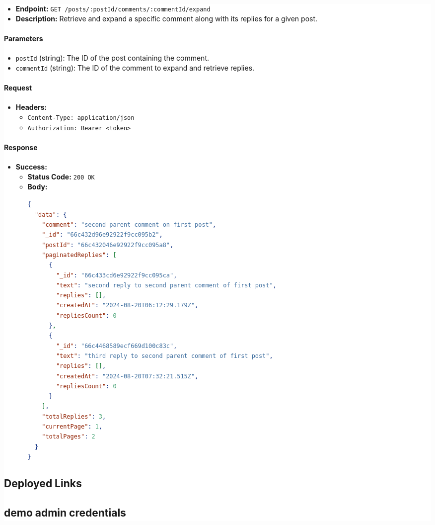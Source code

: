 - **Endpoint:** `GET /posts/:postId/comments/:commentId/expand`
- **Description:** Retrieve and expand a specific comment along with its replies for a given post.

#### Parameters

- `postId` (string): The ID of the post containing the comment.
- `commentId` (string): The ID of the comment to expand and retrieve replies.

#### Request

- **Headers:**
  - `Content-Type: application/json`
  - `Authorization: Bearer <token>`

#### Response

- **Success:**
  - **Status Code:** `200 OK`
  - **Body:**
    ```json
    {
      "data": {
        "comment": "second parent comment on first post",
        "_id": "66c432d96e92922f9cc095b2",
        "postId": "66c432046e92922f9cc095a8",
        "paginatedReplies": [
          {
            "_id": "66c433cd6e92922f9cc095ca",
            "text": "second reply to second parent comment of first post",
            "replies": [],
            "createdAt": "2024-08-20T06:12:29.179Z",
            "repliesCount": 0
          },
          {
            "_id": "66c4468589ecf669d100c83c",
            "text": "third reply to second parent comment of first post",
            "replies": [],
            "createdAt": "2024-08-20T07:32:21.515Z",
            "repliesCount": 0
          }
        ],
        "totalReplies": 3,
        "currentPage": 1,
        "totalPages": 2
      }
    }
    ```


## Deployed Links

## demo admin credentials
